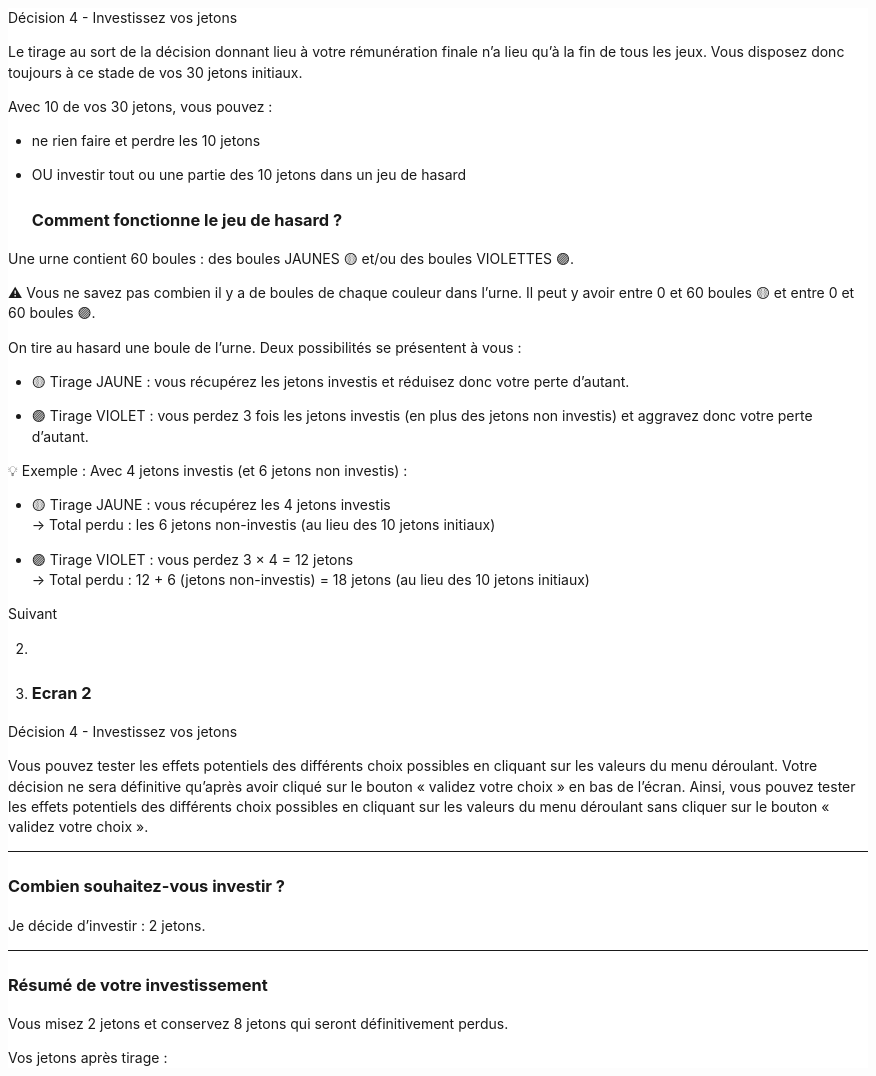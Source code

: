 Décision 4 \- Investissez vos jetons

Le tirage au sort de la décision donnant lieu à votre rémunération finale n’a lieu qu’à la fin de tous les jeux. Vous disposez donc toujours à ce stade de vos 30 jetons initiaux.

Avec 10 de vos 30 jetons, vous pouvez :

* ne rien faire et perdre les 10 jetons

* OU investir tout ou une partie des 10 jetons dans un jeu de hasard

  ### **Comment fonctionne le jeu de hasard ?**

Une urne contient 60 boules : des boules JAUNES 🟡 et/ou des boules VIOLETTES 🟣.

⚠️ Vous ne savez pas combien il y a de boules de chaque couleur dans l’urne. Il peut y avoir entre 0 et 60 boules 🟡 et entre 0 et 60 boules 🟣.

On tire au hasard une boule de l’urne. Deux possibilités se présentent à vous :

* 🟡 Tirage JAUNE : vous récupérez les jetons investis et réduisez donc votre perte d’autant.

* 🟣 Tirage VIOLET : vous perdez 3 fois les jetons investis (en plus des jetons non investis) et aggravez donc votre perte d’autant.

💡 Exemple : Avec 4 jetons investis (et 6 jetons non investis) :

* 🟡 Tirage JAUNE : vous récupérez les 4 jetons investis  
   → Total perdu : les 6 jetons non-investis (au lieu des 10 jetons initiaux)

* 🟣 Tirage VIOLET : vous perdez 3 × 4 \= 12 jetons  
   → Total perdu : 12 \+ 6 (jetons non-investis) \= 18 jetons (au lieu des 10 jetons initiaux)

Suivant

2. 

3. ### Ecran 2

Décision 4 \- Investissez vos jetons

Vous pouvez tester les effets potentiels des différents choix possibles en cliquant sur les valeurs du menu déroulant. Votre décision ne sera définitive qu’après avoir cliqué sur le bouton « validez votre choix » en bas de l’écran. Ainsi, vous pouvez tester les effets potentiels des différents choix possibles en cliquant sur les valeurs du menu déroulant sans cliquer sur le bouton « validez votre choix ».

---

### **Combien souhaitez-vous investir ?**

Je décide d’investir : 2 jetons.

---

### **Résumé de votre investissement**

Vous misez 2 jetons et conservez 8 jetons qui seront définitivement perdus.

Vos jetons après tirage :
